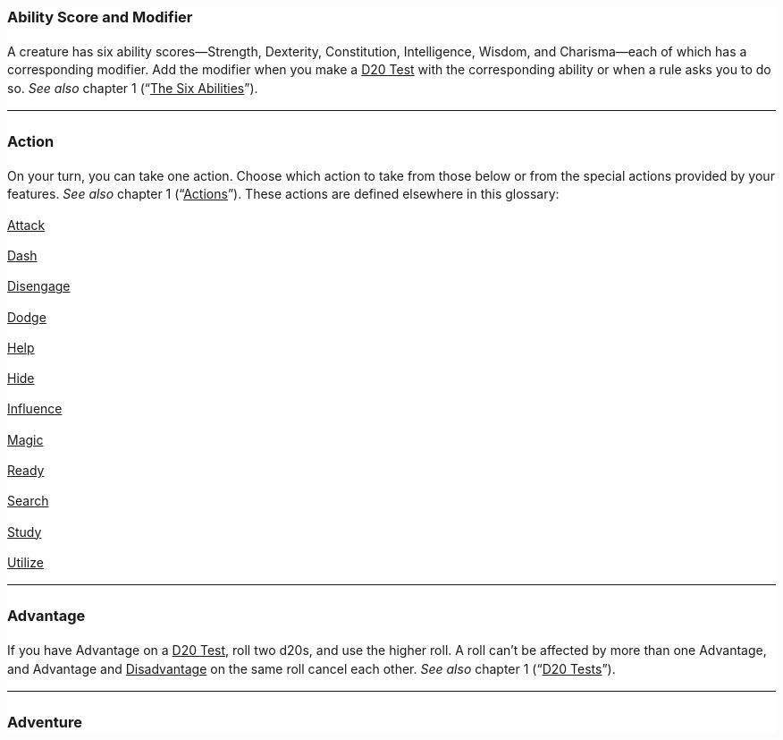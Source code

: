 ### [](https://www.dndbeyond.com/sources/dnd/free-rules/rules-glossary#AbilityScoreandModifier)Ability Score and Modifier

A creature has six ability scores—Strength, Dexterity, Constitution, Intelligence, Wisdom, and Charisma—each of which has a corresponding modifier. Add the modifier when you make a [D20 Test](https://www.dndbeyond.com/sources/dnd/free-rules/rules-glossary#D20Test) with the corresponding ability or when a rule asks you to do so. _See also_ chapter 1 (“[The Six Abilities](https://www.dndbeyond.com/sources/dnd/free-rules/playing-the-game#TheSixAbilities)”).

---

### [](https://www.dndbeyond.com/sources/dnd/free-rules/rules-glossary#Action)Action

On your turn, you can take one action. Choose which action to take from those below or from the special actions provided by your features. _See also_ chapter 1 (“[Actions](https://www.dndbeyond.com/sources/dnd/free-rules/playing-the-game#Actions)”). These actions are defined elsewhere in this glossary:

[Attack](https://www.dndbeyond.com/sources/dnd/free-rules/rules-glossary#AttackAction)

[Dash](https://www.dndbeyond.com/sources/dnd/free-rules/rules-glossary#DashAction)

[Disengage](https://www.dndbeyond.com/sources/dnd/free-rules/rules-glossary#DisengageAction)

[Dodge](https://www.dndbeyond.com/sources/dnd/free-rules/rules-glossary#DodgeAction)

[Help](https://www.dndbeyond.com/sources/dnd/free-rules/rules-glossary#HelpAction)

[Hide](https://www.dndbeyond.com/sources/dnd/free-rules/rules-glossary#HideAction)

[Influence](https://www.dndbeyond.com/sources/dnd/free-rules/rules-glossary#InfluenceAction)

[Magic](https://www.dndbeyond.com/sources/dnd/free-rules/rules-glossary#MagicAction)

[Ready](https://www.dndbeyond.com/sources/dnd/free-rules/rules-glossary#ReadyAction)

[Search](https://www.dndbeyond.com/sources/dnd/free-rules/rules-glossary#SearchAction)

[Study](https://www.dndbeyond.com/sources/dnd/free-rules/rules-glossary#StudyAction)

[Utilize](https://www.dndbeyond.com/sources/dnd/free-rules/rules-glossary#UtilizeAction)

---

### [](https://www.dndbeyond.com/sources/dnd/free-rules/rules-glossary#Advantage)Advantage

If you have Advantage on a [D20 Test](https://www.dndbeyond.com/sources/dnd/free-rules/rules-glossary#D20Test), roll two d20s, and use the higher roll. A roll can’t be affected by more than one Advantage, and Advantage and [Disadvantage](https://www.dndbeyond.com/sources/dnd/free-rules/rules-glossary#Disadvantage) on the same roll cancel each other. _See also_ chapter 1 (“[D20 Tests](https://www.dndbeyond.com/sources/dnd/free-rules/playing-the-game#AdvantageDisadvantage)”).

---

### [](https://www.dndbeyond.com/sources/dnd/free-rules/rules-glossary#Adventure)Adventure
